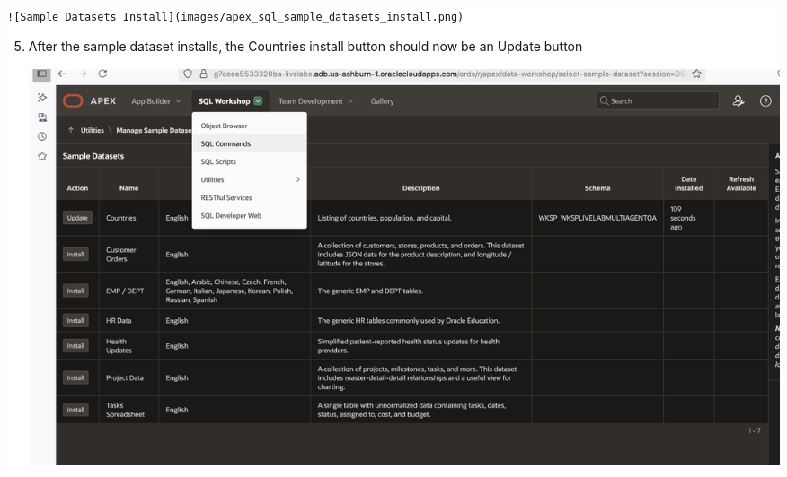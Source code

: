     ![Sample Datasets Install](images/apex_sql_sample_datasets_install.png)

5. After the sample dataset installs, the Countries install button should now be an Update button
    
    ![Sample Datasets Install Done ](images/apex_sql_sample_datasets_install_done.png)
